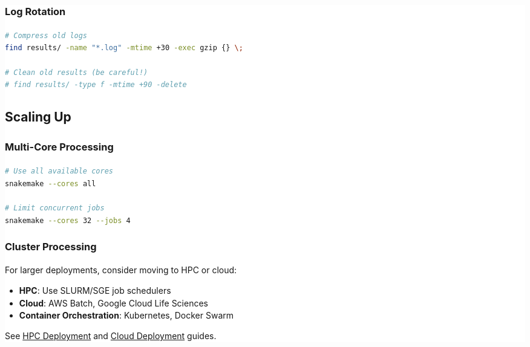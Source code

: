 ### Log Rotation

```bash
# Compress old logs
find results/ -name "*.log" -mtime +30 -exec gzip {} \;

# Clean old results (be careful!)
# find results/ -type f -mtime +90 -delete
```

## Scaling Up

### Multi-Core Processing

```bash
# Use all available cores
snakemake --cores all

# Limit concurrent jobs
snakemake --cores 32 --jobs 4
```

### Cluster Processing

For larger deployments, consider moving to HPC or cloud:

- **HPC**: Use SLURM/SGE job schedulers
- **Cloud**: AWS Batch, Google Cloud Life Sciences
- **Container Orchestration**: Kubernetes, Docker Swarm

See [HPC Deployment](DEPLOYMENT_HPC.md) and [Cloud Deployment](DEPLOYMENT_CLOUD.md) guides.